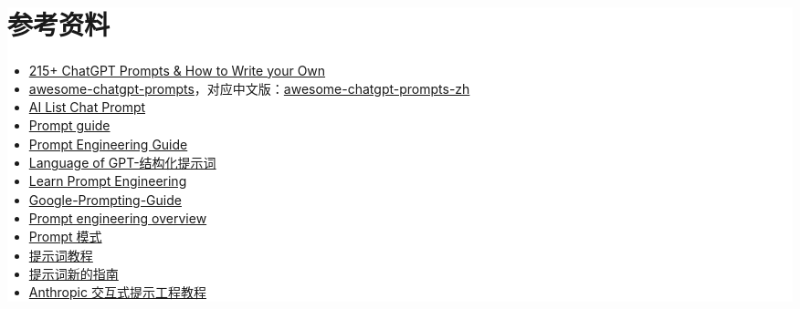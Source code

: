 # 参考资料


- [215+ ChatGPT Prompts & How to Write your Own](https://writesonic.com/blog/chatgpt-prompts)
- [awesome-chatgpt-prompts](https://github.com/f/awesome-chatgpt-prompts)，对应中文版：[awesome-chatgpt-prompts-zh](https://github.com/PlexPt/awesome-chatgpt-prompts-zh)
- [AI List Chat Prompt](https://www.itis.chat/)
- [Prompt guide](https://www.promptingguide.ai/)
- [Prompt Engineering Guide](https://github.com/dair-ai/Prompt-Engineering-Guide)
- [Language of GPT-结构化提示词](https://github.com/langgptai/LangGPT)
- [Learn Prompt Engineering](https://learnprompting.org/docs/introduction)
- [Google-Prompting-Guide](https://services.google.com/fh/files/misc/gemini-for-google-workspace-prompting-guide-101.pdf)
- [Prompt engineering overview](https://docs.anthropic.com/en/docs/build-with-claude/prompt-engineering/overview)
- [Prompt 模式](https://github.com/phodal/prompt-patterns)
- [提示词教程](https://github.com/PandaBearLab/prompt-tutorial)
- [提示词新的指南](https://mp.weixin.qq.com/s/p-xDqD6U0fsh5r2fZn5dcg)
- [Anthropic 交互式提示工程教程](https://github.com/anthropics/prompt-eng-interactive-tutorial)